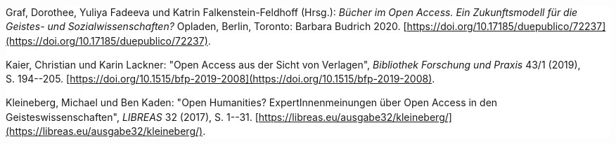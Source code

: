 Graf, Dorothee, Yuliya Fadeeva und Katrin Falkenstein-Feldhoff (Hrsg.):
*Bücher im Open Access. Ein Zukunftsmodell für die Geistes- und
Sozialwissenschaften?* Opladen, Berlin, Toronto: Barbara Budrich 2020.
[https://doi.org/10.17185/duepublico/72237](https://doi.org/10.17185/duepublico/72237).

Kaier, Christian und Karin Lackner: "Open Access aus der Sicht von
Verlagen", *Bibliothek Forschung und Praxis* 43/1 (2019), S. 194--205.
[https://doi.org/10.1515/bfp-2019-2008](https://doi.org/10.1515/bfp-2019-2008).

Kleineberg, Michael und Ben Kaden: "Open Humanities?
ExpertInnenmeinungen über Open Access in den Geisteswissenschaften",
*LIBREAS* 32 (2017), S. 1--31.
[https://libreas.eu/ausgabe32/kleineberg/](https://libreas.eu/ausgabe32/kleineberg/).

[^1]: OGeSoMo hatte eine Laufzeit von 26 Monaten (1.3.2018--30.4.2020)
    und beinhaltete eine 100 % Stelle einer wissenschaftlichen
    Mitarbeiterin an der UB sowie eine 50 % Stelle einer
    wissenschaftlichen Mitarbeiterin am Institut für Germanistik. Die
    Leitung des Projekts lag an der UB der UDE bei Dorothee Graf.

[^2]: Die Anbindung an die Universitätsallianz Ruhr (UAR) erfolgte durch
    die OA-Beauftragten der anderen Universitäten der Allianz (neben der
    UDE die Ruhr-Universität Bochum und TU Dortmund) sowie durch die
    Förderung von Autor\*innen aus der UAR.

[^3]: [https://budapestopenaccessinitiative.org](https://budapestopenaccessinitiative.org).

[^4]: [https://openaccess.mpg.de/Berliner-Erklaerung](https://openaccess.mpg.de/Berliner-Erklaerung).

[^5]: Die Berliner Erklärung fordert für alle Nutzer\*innen "a free,
    irrevocable, worldwide, right of access to, and a license to copy,
    use, distribute, transmit and display the work publicly and to make
    and distribute derivative works, in any digital medium for any
    responsible purpose, subject to proper attribution of authorship
    (community standards, will continue to provide the mechanism for
    enforcement of proper attribution and responsible use of the
    published work, as they do now), as well as the right to make small
    numbers of printed copies for their personal use."

[^6]: Diese Offenheit erlaubt die Unabhängigkeit von tradierten
    Publikationsformen nach selbständigen und unselbständigen Arbeiten
    und bietet die Möglichkeit, das Feld der grauen Literatur neu zu
    gestalten; mit Implikationen für den Begriff einer
    wissenschaftlichen Arbeit. Hier sind eine ganze Reihe von
    Unterscheidungen möglich, zum Beispiel hinsichtlich der Kategorien
    (Digital-Analog-)Form, Kosten und Zugang (vergleiche Burovikhina
    2020, S. 111f.) beziehungsweise der Lesarten des Qualitätsbegriffs
    sowie auch möglicher Differenzierungen nach Ort, Zeitpunkt,
    Person/Rolle, Textform und Rechtslage, vergleiche Graf und Fadeeva
    (2020), Abschnitte 4.1.1 und 4.1.2).

[^7]: [https://creativecommons.org/licenses/](https://creativecommons.org/licenses/).

[^8]: Ferwerda, Pinter und Stern (2017, S. 59). An dieser Stelle sind
    zwei Anmerkungen angebracht. Gerade weil die Verlagslandschaft so
    kleinteilig ist, sind auch die hier im Allaussagemodus getroffenen
    Behauptungen mit entsprechender Vorsicht zu verstehen. Keine Aussage
    trifft voll auf die Gesamtheit der DACH-Verlage zu, sondern soll
    Tendenzen und häufige Punkte erfassen. Für quantitativ präzisere
    Aussagen vergleiche zum Beispiel Kaier, und Lackner (2019). Außerdem
    sind Praxis und Renommee internationaler Verlage zu beachten, in
    denen Angehörige deutscher Universitäten selbstverständlich
    ebenfalls publizieren.


[^9]: Auch wenn es Verlage gibt, die sich sehr im OA engagieren.
[^10]: [https://www.uni-due.de/ogesomo/zwischenergebnisse](https://www.uni-due.de/ogesomo/zwischenergebnisse).
[^11]: Kleineberg und Kaden (2017).
[^12]: [https://www.sueddeutsche.de/karriere/wissenschaft-karriere-befristet-1.4484574-0](https://www.sueddeutsche.de/karriere/wissenschaft-karriere-befristet-1.4484574-0),
[^13]: Vergleiche Fußnote 4.
[^14]: Vergleiche dazu die ausführliche Darstellung in Fadeeva,
[^15]: Graf, Burovikhina und Leinweber (2019); Graf, Fadeeva und
[^16]: [https://www.uni-due.de/ogesomo/](https://www.uni-due.de/ogesomo/)
[^17]: Graf, Fadeeva und Falkenstein-Feldhoff (2020).
[^18]: Vergleiche Falkenstein-Feldhoff und Graf (2020).
[^19]: Vergleiche ebenda.
[^20]: Innerhalb der Geisteswissenschaften waren die Verlage De Gruyter,
[^21]: Es gab sechs Rückmeldungen auf 24 Anfragen nach OA-Policies. Auf
[^22]: Vergleiche Graf und Fadeeva (2020).
[^23]: Vergleiche
[^24]: Vergleiche Burovikhina (2020).
[^25]: Unter
[^26]: Hier gibt es verschiedene Bezeichnungen: OA-Gebühr bzw. OA *fee*,
[^27]: Vergleiche Beißwenger (2020), siehe auch
[^28]: Siehe dazu zum Beispiel Beisswenger und Burovikhina (2019).
[^29]: Als Stichworte seien hier beispielhaft genannt: Statistische
[^30]: [https://enable-oa.org](https://enable-oa.org).